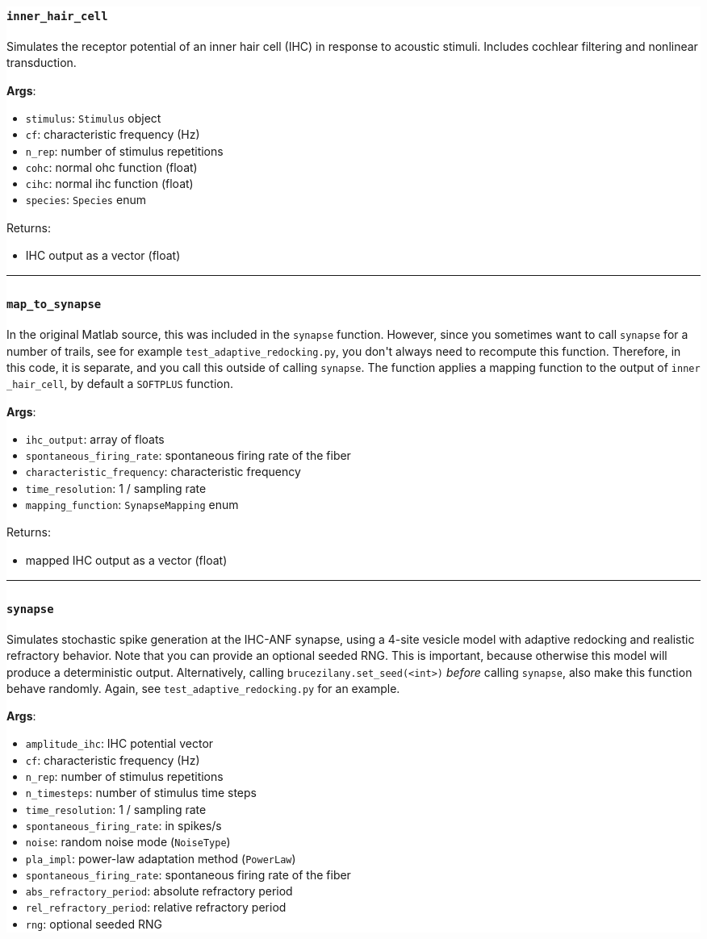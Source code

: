 ### `inner_hair_cell`

Simulates the receptor potential of an inner hair cell (IHC) in response to acoustic stimuli. Includes cochlear filtering and nonlinear transduction.

**Args**:

* `stimulus`: `Stimulus` object
* `cf`: characteristic frequency (Hz)
* `n_rep`: number of stimulus repetitions
* `cohc`: normal ohc function (float)
* `cihc`: normal ihc function (float)
* `species`: `Species` enum


Returns:

* IHC output as a vector (float)

---

### `map_to_synapse`
In the original Matlab source, this was included in the `synapse` function. However, since you sometimes want to call `synapse` for a number of trails, see for example `test_adaptive_redocking.py`, you don't always need to recompute this function. Therefore, in this code, it is separate, and you call this outside of calling `synapse`. The function applies a mapping function to the output of `inner_hair_cell`, by default a `SOFTPLUS` function.

**Args**:

* `ihc_output`: array of floats
* `spontaneous_firing_rate`: spontaneous firing rate of the fiber
* `characteristic_frequency`: characteristic frequency
* `time_resolution`: 1 / sampling rate
* `mapping_function`: `SynapseMapping` enum


Returns:

* mapped IHC output as a vector (float)

---

### `synapse`

Simulates stochastic spike generation at the IHC-ANF synapse, using a 4-site vesicle model with adaptive redocking and realistic refractory behavior. Note that you can provide an optional seeded RNG. This is important, because otherwise this model will produce a deterministic output. Alternatively, calling `brucezilany.set_seed(<int>)` *before* calling `synapse`, also make this function behave randomly. Again, see  `test_adaptive_redocking.py` for an example.

**Args**:

* `amplitude_ihc`: IHC potential vector
* `cf`: characteristic frequency (Hz)
* `n_rep`: number of stimulus repetitions
* `n_timesteps`: number of stimulus time steps
* `time_resolution`: 1 / sampling rate
* `spontaneous_firing_rate`: in spikes/s
* `noise`: random noise mode (`NoiseType`)
* `pla_impl`: power-law adaptation method (`PowerLaw`)
* `spontaneous_firing_rate`: spontaneous firing rate of the fiber
* `abs_refractory_period`: absolute refractory period
* `rel_refractory_period`: relative refractory period
* `rng`: optional seeded RNG
